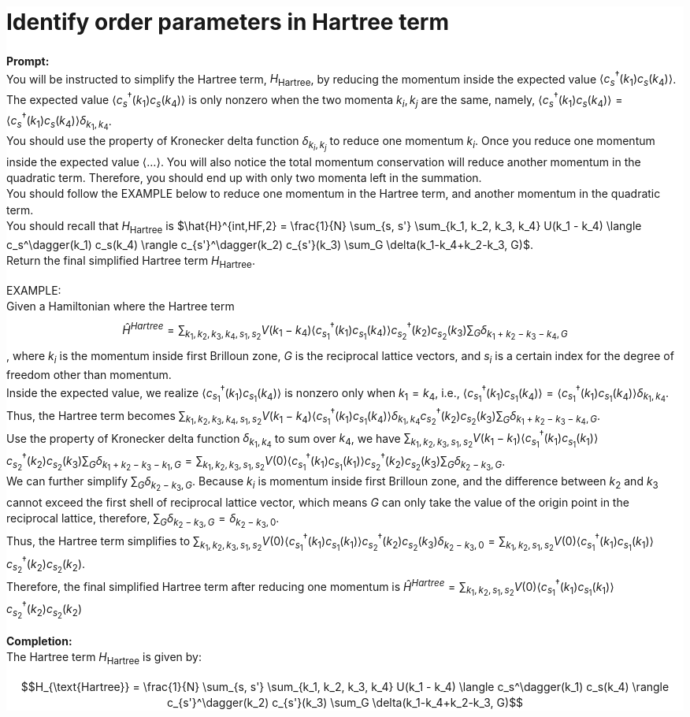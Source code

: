 # Identify order parameters in Hartree term
**Prompt:**  
You will be instructed to simplify the Hartree term, $H_{\text{Hartree}}$, by reducing the momentum inside the expected value $\langle c_s^\dagger(k_1) c_s(k_4) \rangle$.  
The expected value $\langle c_s^\dagger(k_1) c_s(k_4) \rangle$ is only nonzero when the two momenta $k_i,k_j$ are the same, namely, $\langle c_s^\dagger(k_1) c_s(k_4) \rangle=\langle c_s^\dagger(k_1) c_s(k_4) \rangle \delta_{k_1,k_4}$.  
You should use the property of Kronecker delta function $\delta_{k_i,k_j}$ to reduce one momentum $k_i$.
Once you reduce one momentum inside the expected value $\langle\dots\rangle$. You will also notice the total momentum conservation will reduce another momentum in the quadratic term. Therefore, you should end up with only two momenta left in the summation.  
You should follow the EXAMPLE below to reduce one momentum in the Hartree term, and another momentum in the quadratic term.  
You should recall that $H_{\text{Hartree}}$ is $\hat{H}^{int,HF,2} = \frac{1}{N} \sum_{s, s'} \sum_{k_1, k_2, k_3, k_4} U(k_1 - k_4) \langle c_s^\dagger(k_1) c_s(k_4) \rangle c_{s'}^\dagger(k_2) c_{s'}(k_3) \sum_G \delta(k_1-k_4+k_2-k_3, G)$.  
Return the final simplified Hartree term $H_{\text{Hartree}}$.

  
EXAMPLE:  
Given a Hamiltonian where the Hartree term $$\hat{H}^{Hartree}=\sum_{k_1,k_2, k_3, k_4,s_1,s_2} V(k_1-k_4) \langle c_{s_1}^\dagger(k_1) c_{s_1}(k_4) \rangle c_{s_2}^\dagger(k_2) c_{s_2}(k_3) \sum_{G}\delta_{k_1+k_2-k_3-k_4,G}$$, where $k_i$ is the momentum inside first Brilloun zone, $G$ is the reciprocal lattice vectors, and $s_i$ is a certain index for the degree of freedom other than momentum.   
Inside the expected value, we realize $\langle c_{s_1}^\dagger(k_1) c_{s_1}(k_4) \rangle$ is nonzero only when $k_1=k_4$, i.e., $\langle c_{s_1}^\dagger(k_1) c_{s_1}(k_4) \rangle=\langle c_{s_1}^\dagger(k_1) c_{s_1}(k_4) \rangle\delta_{k_1,k_4}$.  
Thus, the Hartree term becomes $\sum_{k_1,k_2, k_3, k_4,s_1,s_2} V(k_1-k_4) \langle c_{s_1}^\dagger(k_1) c_{s_1}(k_4) \rangle \delta_{k_1,k_4} c_{s_2}^\dagger(k_2) c_{s_2}(k_3) \sum_{G}\delta_{k_1+k_2-k_3-k_4,G}$.  
Use the property of Kronecker delta function $\delta_{k_1,k_4}$ to sum over $k_4$, we have $\sum_{k_1, k_2, k_3,s_1,s_2} V(k_1-k_1) \langle c_{s_1}^\dagger(k_1) c_{s_1}(k_1) \rangle c_{s_2}^\dagger(k_2) c_{s_2}(k_3) \sum_{G}\delta_{k_1+k_2-k_3-k_1,G}=\sum_{k_1, k_2, k_3,s_1,s_2} V(0) \langle c_{s_1}^\dagger(k_1) c_{s_1}(k_1) \rangle c_{s_2}^\dagger(k_2) c_{s_2}(k_3) \sum_{G}\delta_{k_2-k_3,G}$.  
We can further simplify $\sum_{G}\delta_{k_2-k_3,G}$. Because $k_i$ is momentum inside first Brilloun zone, and the difference between $k_2$ and $k_3$ cannot exceed the first shell of reciprocal lattice vector, which means $G$ can only take the value of the origin point in the reciprocal lattice, therefore, $\sum_{G}\delta_{k_2-k_3,G}=\delta_{k_2-k_3,0}$.   
Thus, the Hartree term simplifies to $\sum_{k_1, k_2, k_3,s_1,s_2} V(0) \langle c_{s_1}^\dagger(k_1) c_{s_1}(k_1) \rangle c_{s_2}^\dagger(k_2) c_{s_2}(k_3) \delta_{k_2-k_3,0}=\sum_{k_1, k_2,s_1,s_2} V(0) \langle c_{s_1}^\dagger(k_1) c_{s_1}(k_1) \rangle c_{s_2}^\dagger(k_2) c_{s_2}(k_2)$.  
Therefore, the final simplified Hartree term after reducing one momentum is $\hat{H}^{Hartree}=\sum_{k_1, k_2,s_1,s_2} V(0) \langle c_{s_1}^\dagger(k_1) c_{s_1}(k_1) \rangle c_{s_2}^\dagger(k_2) c_{s_2}(k_2)$

**Completion:**  
The Hartree term $H_{\text{Hartree}}$ is given by:

$$H_{\text{Hartree}} = \frac{1}{N} \sum_{s, s'} \sum_{k_1, k_2, k_3, k_4} U(k_1 - k_4) \langle c_s^\dagger(k_1) c_s(k_4) \rangle c_{s'}^\dagger(k_2) c_{s'}(k_3) \sum_G \delta(k_1-k_4+k_2-k_3, G)$$
